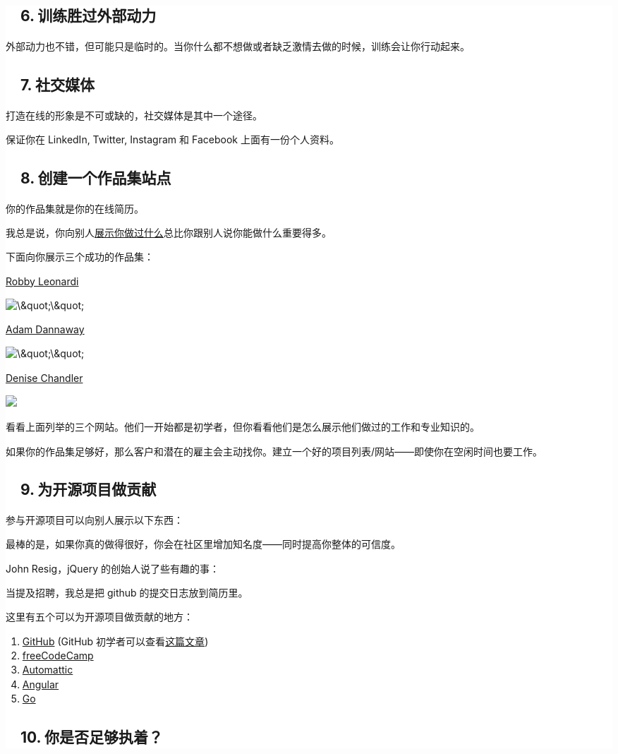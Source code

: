 ## 　6. 训练胜过外部动力

外部动力也不错，但可能只是临时的。当你什么都不想做或者缺乏激情去做的时候，训练会让你行动起来。

## 　7. 社交媒体

打造在线的形象是不可或缺的，社交媒体是其中一个途径。

保证你在 LinkedIn, Twitter, Instagram 和 Facebook 上面有一份个人资料。

## 　8. 创建一个作品集站点

你的作品集就是你的在线简历。

我总是说，你向别人[展示你做过什么](\\\&quot;http://www.forbes.com/sites/laurencebradford/2017/01/09/7-job-hunting-tips-for-tech-newbies-from-the-experts/\\\&quot;)总比你跟别人说你能做什么重要得多。

下面向你展示三个成功的作品集：

[Robby Leonardi](\\\&quot;http://www.rleonardi.com/interactive-resume/\\\&quot;)

![\\\&quot;\\\&quot;](ff57ef9)

[Adam Dannaway](\\\&quot;http://www.adhamdannaway.com/\\\&quot;)

![\\\&quot;\\\&quot;](b9767b2)

[Denise Chandler](\\\&quot;http://www.denisechandler.com/\\\&quot;)

![](26d9d52)

看看上面列举的三个网站。他们一开始都是初学者，但你看看他们是怎么展示他们做过的工作和专业知识的。

如果你的作品集足够好，那么客户和潜在的雇主会主动找你。建立一个好的项目列表/网站——即使你在空闲时间也要工作。

## 　9. 为开源项目做贡献

参与开源项目可以向别人展示以下东西：

最棒的是，如果你真的做得很好，你会在社区里增加知名度——同时提高你整体的可信度。

John Resig，jQuery 的创始人说了些有趣的事：

当提及招聘，我总是把 github 的提交日志放到简历里。

这里有五个可以为开源项目做贡献的地方：

1. [GitHub](\\\&quot;https://github.com/open-source\\\&quot;) (GitHub 初学者可以查看[这篇文章](\\\&quot;https://www.sitepoint.com/screencast-difference-git-github/\\\&quot;))
2. [freeCodeCamp](\\\&quot;https://github.com/freeCodeCamp/how-to-contribute-to-open-source\\\&quot;)
3. [Automattic](\\\&quot;https://github.com/Automattic\\\&quot;)
4. [Angular](\\\&quot;https://angular.io/contribute.html\\\&quot;)
5. [Go](\\\&quot;https://golang.org/project/\\\&quot;)

## 　10. 你是否足够执着？
